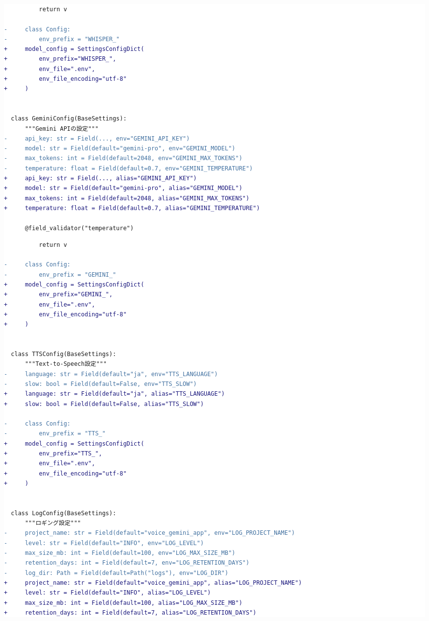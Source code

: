 ```diff
          return v
      
-     class Config:
-         env_prefix = "WHISPER_"
+     model_config = SettingsConfigDict(
+         env_prefix="WHISPER_",
+         env_file=".env",
+         env_file_encoding="utf-8"
+     )
  
  
  class GeminiConfig(BaseSettings):
      """Gemini APIの設定"""
-     api_key: str = Field(..., env="GEMINI_API_KEY")
-     model: str = Field(default="gemini-pro", env="GEMINI_MODEL")
-     max_tokens: int = Field(default=2048, env="GEMINI_MAX_TOKENS")
-     temperature: float = Field(default=0.7, env="GEMINI_TEMPERATURE")
+     api_key: str = Field(..., alias="GEMINI_API_KEY")
+     model: str = Field(default="gemini-pro", alias="GEMINI_MODEL")
+     max_tokens: int = Field(default=2048, alias="GEMINI_MAX_TOKENS")
+     temperature: float = Field(default=0.7, alias="GEMINI_TEMPERATURE")
      
      @field_validator("temperature")
```

```diff
          return v
      
-     class Config:
-         env_prefix = "GEMINI_"
+     model_config = SettingsConfigDict(
+         env_prefix="GEMINI_",
+         env_file=".env",
+         env_file_encoding="utf-8"
+     )
  
  
  class TTSConfig(BaseSettings):
      """Text-to-Speech設定"""
-     language: str = Field(default="ja", env="TTS_LANGUAGE")
-     slow: bool = Field(default=False, env="TTS_SLOW")
+     language: str = Field(default="ja", alias="TTS_LANGUAGE")
+     slow: bool = Field(default=False, alias="TTS_SLOW")
      
-     class Config:
-         env_prefix = "TTS_"
+     model_config = SettingsConfigDict(
+         env_prefix="TTS_",
+         env_file=".env",
+         env_file_encoding="utf-8"
+     )
  
  
  class LogConfig(BaseSettings):
      """ロギング設定"""
-     project_name: str = Field(default="voice_gemini_app", env="LOG_PROJECT_NAME")
-     level: str = Field(default="INFO", env="LOG_LEVEL")
-     max_size_mb: int = Field(default=100, env="LOG_MAX_SIZE_MB")
-     retention_days: int = Field(default=7, env="LOG_RETENTION_DAYS")
-     log_dir: Path = Field(default=Path("logs"), env="LOG_DIR")
+     project_name: str = Field(default="voice_gemini_app", alias="LOG_PROJECT_NAME")
+     level: str = Field(default="INFO", alias="LOG_LEVEL")
+     max_size_mb: int = Field(default=100, alias="LOG_MAX_SIZE_MB")
+     retention_days: int = Field(default=7, alias="LOG_RETENTION_DAYS")
```